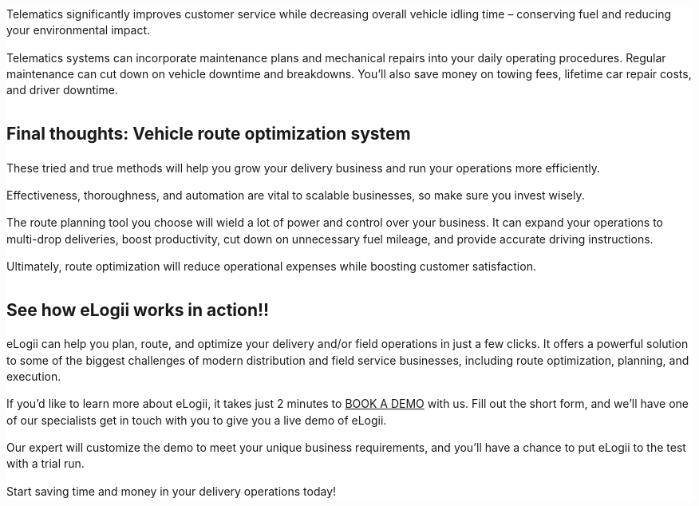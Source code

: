Telematics significantly improves customer service while decreasing overall vehicle idling time – conserving fuel and reducing your environmental impact.

Telematics systems can incorporate maintenance plans and mechanical repairs into your daily operating procedures. Regular maintenance can cut down on vehicle downtime and breakdowns. You’ll also save money on towing fees, lifetime car repair costs, and driver downtime.

## Final thoughts: Vehicle route optimization system

These tried and true methods will help you grow your delivery business and run your operations more efficiently.

Effectiveness, thoroughness, and automation are vital to scalable businesses, so make sure you invest wisely.

The route planning tool you choose will wield a lot of power and control over your business. It can expand your operations to multi-drop deliveries, boost productivity, cut down on unnecessary fuel mileage, and provide accurate driving instructions.

Ultimately, route optimization will reduce operational expenses while boosting customer satisfaction.

## See how eLogii works in action!!

eLogii can help you plan, route, and optimize your delivery and/or field operations in just a few clicks. It offers a powerful solution to some of the biggest challenges of modern distribution and field service businesses, including route optimization, planning, and execution.

If you’d like to learn more about eLogii, it takes just 2 minutes to [BOOK A DEMO](https://elogii.com/blog/eroad-reviews/) with us. Fill out the short form, and we’ll have one of our specialists get in touch with you to give you a live demo of eLogii.

Our expert will customize the demo to meet your unique business requirements, and you’ll have a chance to put eLogii to the test with a trial run.

Start saving time and money in your delivery operations today!